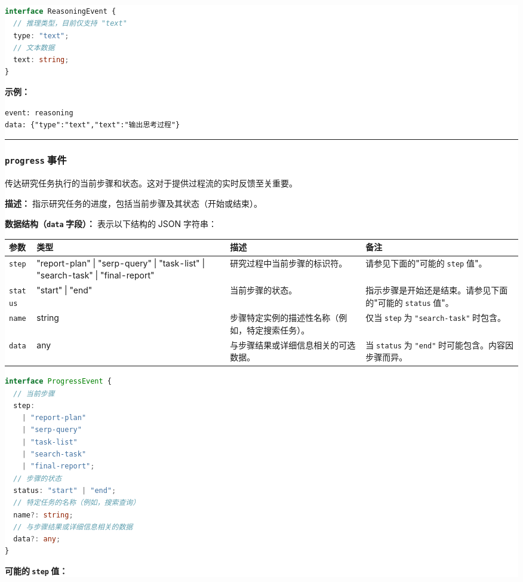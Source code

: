```typescript
interface ReasoningEvent {
  // 推理类型，目前仅支持 "text"
  type: "text";
  // 文本数据
  text: string;
}
```

**示例：**

```text
event: reasoning
data: {"type":"text","text":"输出思考过程"}

```

---

### `progress` 事件

传达研究任务执行的当前步骤和状态。这对于提供过程流的实时反馈至关重要。

**描述：** 指示研究任务的进度，包括当前步骤及其状态（开始或结束）。

**数据结构（`data` 字段）：** 表示以下结构的 JSON 字符串：

| 参数     | 类型                                                                            | 描述                                                                     | 备注                                                           |
| :------- | :------------------------------------------------------------------------------ | :----------------------------------------------------------------------- | :------------------------------------------------------------- |
| `step`   | "report-plan" \| "serp-query" \| "task-list" \| "search-task" \| "final-report" | 研究过程中当前步骤的标识符。                                             | 请参见下面的"可能的 `step` 值"。                               |
| `status` | "start" \| "end"                                                                | 当前步骤的状态。                                                         | 指示步骤是开始还是结束。请参见下面的"可能的 `status` 值"。     |
| `name`   | string                                                                          | 步骤特定实例的描述性名称（例如，特定搜索任务）。                         | 仅当 `step` 为 `"search-task"` 时包含。                       |
| `data`   | any                                                                             | 与步骤结果或详细信息相关的可选数据。                                     | 当 `status` 为 `"end"` 时可能包含。内容因步骤而异。            |

```typescript
interface ProgressEvent {
  // 当前步骤
  step:
    | "report-plan"
    | "serp-query"
    | "task-list"
    | "search-task"
    | "final-report";
  // 步骤的状态
  status: "start" | "end";
  // 特定任务的名称（例如，搜索查询）
  name?: string;
  // 与步骤结果或详细信息相关的数据
  data?: any;
}
```

**可能的 `step` 值：**
